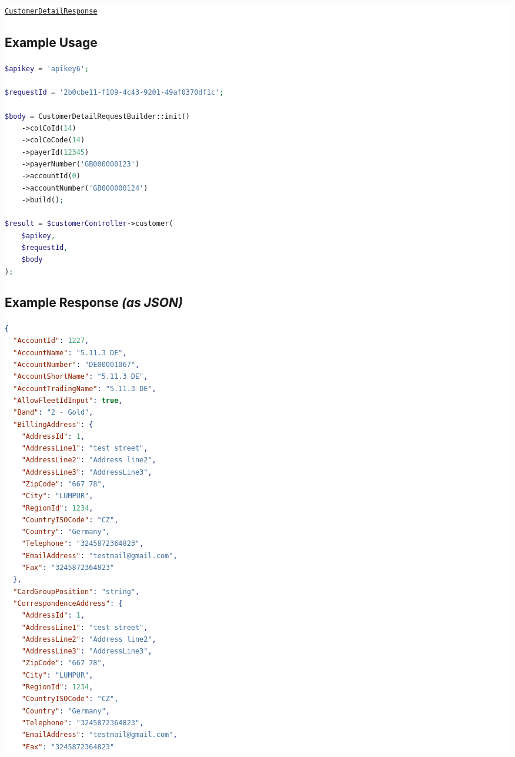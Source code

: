 [`CustomerDetailResponse`](../../doc/models/customer-detail-response.md)

## Example Usage

```php
$apikey = 'apikey6';

$requestId = '2b0cbe11-f109-4c43-9201-49af0370df1c';

$body = CustomerDetailRequestBuilder::init()
    ->colCoId(14)
    ->colCoCode(14)
    ->payerId(12345)
    ->payerNumber('GB000000123')
    ->accountId(0)
    ->accountNumber('GB000000124')
    ->build();

$result = $customerController->customer(
    $apikey,
    $requestId,
    $body
);
```

## Example Response *(as JSON)*

```json
{
  "AccountId": 1227,
  "AccountName": "5.11.3 DE",
  "AccountNumber": "DE00001067",
  "AccountShortName": "5.11.3 DE",
  "AccountTradingName": "5.11.3 DE",
  "AllowFleetIdInput": true,
  "Band": "2 - Gold",
  "BillingAddress": {
    "AddressId": 1,
    "AddressLine1": "test street",
    "AddressLine2": "Address line2",
    "AddressLine3": "AddressLine3",
    "ZipCode": "667 78",
    "City": "LUMPUR",
    "RegionId": 1234,
    "CountryISOCode": "CZ",
    "Country": "Germany",
    "Telephone": "3245872364823",
    "EmailAddress": "testmail@gmail.com",
    "Fax": "3245872364823"
  },
  "CardGroupPosition": "string",
  "CorrespondenceAddress": {
    "AddressId": 1,
    "AddressLine1": "test street",
    "AddressLine2": "Address line2",
    "AddressLine3": "AddressLine3",
    "ZipCode": "667 78",
    "City": "LUMPUR",
    "RegionId": 1234,
    "CountryISOCode": "CZ",
    "Country": "Germany",
    "Telephone": "3245872364823",
    "EmailAddress": "testmail@gmail.com",
    "Fax": "3245872364823"
```